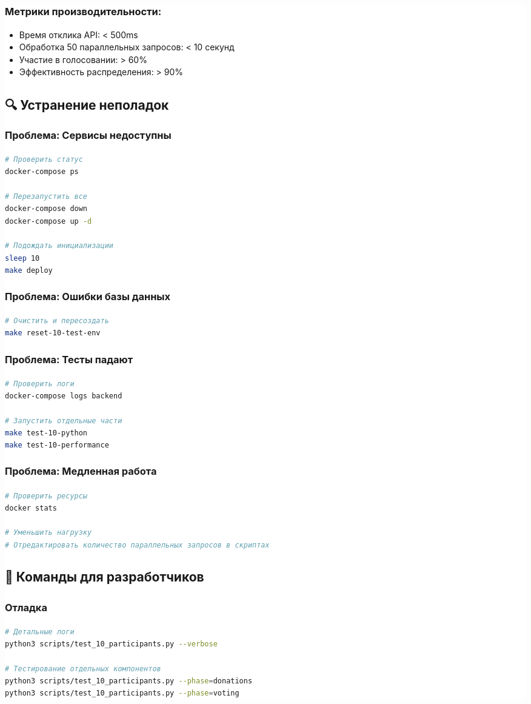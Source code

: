 ### Метрики производительности:
- Время отклика API: < 500ms
- Обработка 50 параллельных запросов: < 10 секунд
- Участие в голосовании: > 60%
- Эффективность распределения: > 90%

## 🔍 Устранение неполадок

### Проблема: Сервисы недоступны
```bash
# Проверить статус
docker-compose ps

# Перезапустить все
docker-compose down
docker-compose up -d

# Подождать инициализации
sleep 10
make deploy
```

### Проблема: Ошибки базы данных
```bash
# Очистить и пересоздать
make reset-10-test-env
```

### Проблема: Тесты падают
```bash
# Проверить логи
docker-compose logs backend

# Запустить отдельные части
make test-10-python
make test-10-performance
```

### Проблема: Медленная работа
```bash
# Проверить ресурсы
docker stats

# Уменьшить нагрузку
# Отредактировать количество параллельных запросов в скриптах
```

## 🎯 Команды для разработчиков

### Отладка
```bash
# Детальные логи
python3 scripts/test_10_participants.py --verbose

# Тестирование отдельных компонентов
python3 scripts/test_10_participants.py --phase=donations
python3 scripts/test_10_participants.py --phase=voting
```
